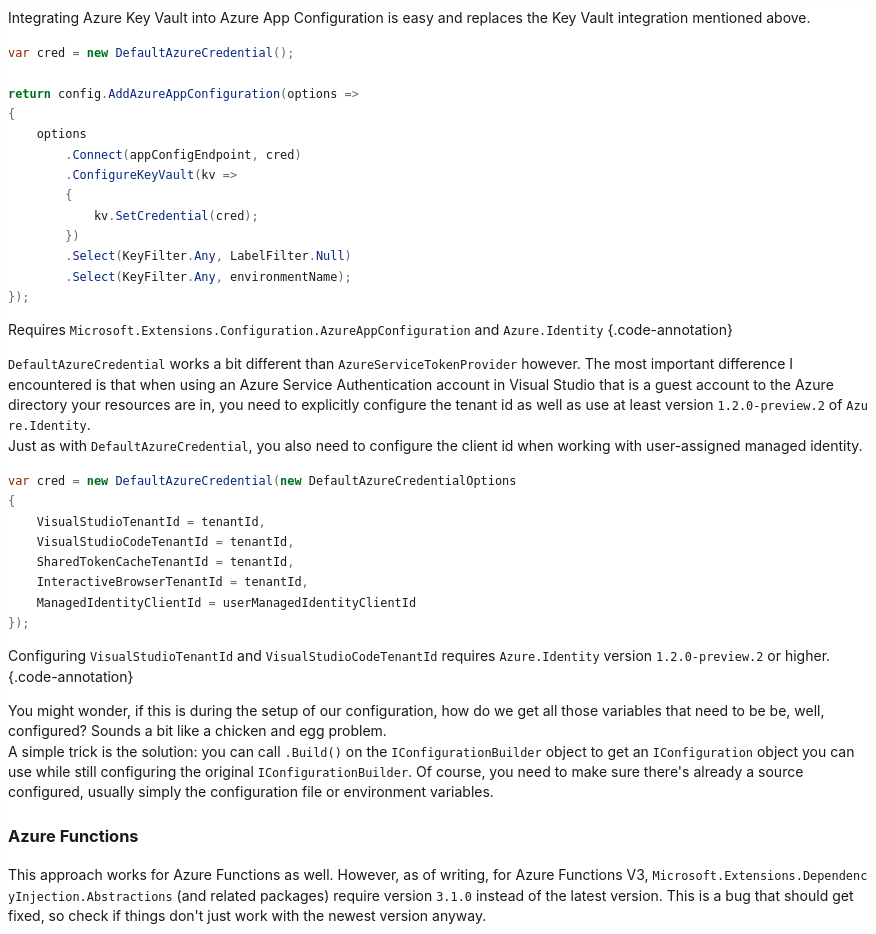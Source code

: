Integrating Azure Key Vault into Azure App Configuration is easy and replaces the Key Vault integration mentioned above.

``` csharp
var cred = new DefaultAzureCredential();

return config.AddAzureAppConfiguration(options =>
{
    options
        .Connect(appConfigEndpoint, cred)
        .ConfigureKeyVault(kv =>
        {
            kv.SetCredential(cred);
        })
        .Select(KeyFilter.Any, LabelFilter.Null)
        .Select(KeyFilter.Any, environmentName);
});
```

Requires `Microsoft.Extensions.Configuration.AzureAppConfiguration` and `Azure.Identity` {.code-annotation}

`DefaultAzureCredential` works a bit different than `AzureServiceTokenProvider` however. The most important difference I encountered is that when using an Azure Service Authentication account in Visual Studio that is a guest account to the Azure directory your resources are in, you need to explicitly configure the tenant id as well as use at least version `1.2.0-preview.2` of `Azure.Identity`.  
Just as with `DefaultAzureCredential`, you also need to configure the client id when working with user-assigned managed identity.

``` csharp
var cred = new DefaultAzureCredential(new DefaultAzureCredentialOptions
{
    VisualStudioTenantId = tenantId,
    VisualStudioCodeTenantId = tenantId,
    SharedTokenCacheTenantId = tenantId,
    InteractiveBrowserTenantId = tenantId,
    ManagedIdentityClientId = userManagedIdentityClientId
});
```

Configuring `VisualStudioTenantId` and `VisualStudioCodeTenantId` requires `Azure.Identity` version `1.2.0-preview.2` or higher. {.code-annotation}

You might wonder, if this is during the setup of our configuration, how do we get all those variables that need to be be, well, configured? Sounds a bit like a chicken and egg problem.  
A simple trick is the solution: you can call `.Build()` on the `IConfigurationBuilder` object to get an `IConfiguration` object you can use while still configuring the original `IConfigurationBuilder`. Of course, you need to make sure there's already a source configured, usually simply the configuration file or environment variables.

### Azure Functions

This approach works for Azure Functions as well. However, as of writing, for Azure Functions V3, `Microsoft.Extensions.DependencyInjection.Abstractions` (and related packages) require version `3.1.0` instead of the latest version. This is a bug that should get fixed, so check if things don't just work with the newest version anyway.

